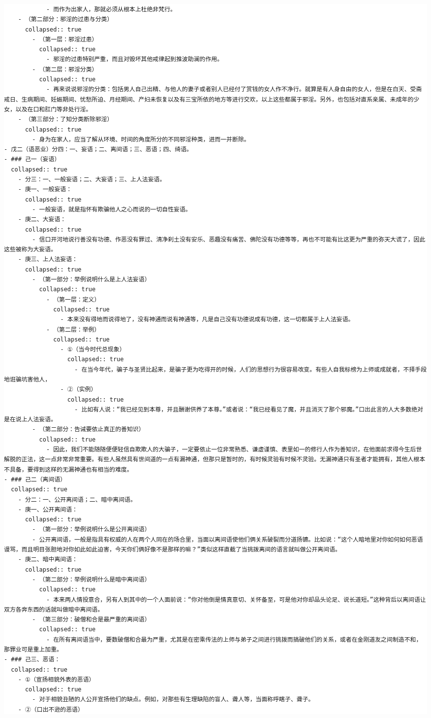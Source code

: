 				- 而作为出家人，那就必须从根本上杜绝非梵行。
		- （第二部分：邪淫的过患与分类）
		  collapsed:: true
			- （第一层：邪淫过患）
			  collapsed:: true
				- 邪淫的过患特别严重，而且对毁坏其他戒律起到推波助澜的作用。
			- （第二层：邪淫分类）
			  collapsed:: true
				- 再来说说邪淫的分类：包括男人自己出精、与他人的妻子或者别人已经付了赏钱的女人作不净行。就算是有人身自由的女人，但是在白天、受斋戒日、生病期间、妊娠期间、忧愁所迫、月经期间、产妇未恢复以及有三宝所依的地方等进行交欢，以上这些都属于邪淫。另外，也包括对直系亲属、未成年的少女，以及在口和肛门等非处行淫。
		- （第三部分：了知分类断除邪淫）
		  collapsed:: true
			- 身为在家人，应当了解从环境、时间的角度所分的不同邪淫种类，进而一并断除。
	- 戊二（语恶业）分四：一、妄语；二、离间语；三、恶语；四、绮语。
	- ### 己一（妄语）
	  collapsed:: true
		- 分三：一、一般妄语；二、大妄语；三、上人法妄语。
		- 庚一、一般妄语：
		  collapsed:: true
			- 一般妄语，就是指怀有欺骗他人之心而说的一切自性妄语。
		- 庚二、大妄语：
		  collapsed:: true
			- 信口开河地说行善没有功德、作恶没有罪过、清净刹土没有安乐、恶趣没有痛苦、佛陀没有功德等等，再也不可能有比这更为严重的弥天大谎了，因此这些被称为大妄语。
		- 庚三、上人法妄语：
		  collapsed:: true
			- （第一部分：举例说明什么是上人法妄语）
			  collapsed:: true
				- （第一层：定义）
				  collapsed:: true
					- 本来没有得地而说得地了，没有神通而说有神通等，凡是自己没有功德说成有功德，这一切都属于上人法妄语。
				- （第二层：举例）
				  collapsed:: true
					- ①（当今时代总现象）
					  collapsed:: true
						- 在当今年代，骗子与圣贤比起来，是骗子更为吃得开的时候，人们的思想行为很容易改变。有些人自我标榜为上师或成就者，不择手段地诳骗坑害他人，
					- ②（实例）
					  collapsed:: true
						- 比如有人说：“我已经见到本尊，并且酬谢供养了本尊。”或者说：“我已经看见了魔，并且消灭了那个邪魔。”口出此言的人大多数绝对是在说上人法妄语。
			- （第二部分：告诫要依止真正的善知识）
			  collapsed:: true
				- 因此，我们不能随随便便轻信自欺欺人的大骗子，一定要依止一位非常熟悉、谦虚谨慎、表里如一的修行人作为善知识，在他面前求得今生后世解脱的正法，这一点非常非常重要。有些人虽然具有世间道的一点有漏神通，但那只是暂时的，有时候灵验有时候不灵验。无漏神通只有圣者才能拥有，其他人根本不具备，要得到这样的无漏神通也有相当的难度。
	- ### 己二（离间语）
	  collapsed:: true
		- 分二：一、公开离间语；二、暗中离间语。
		- 庚一、公开离间语：
		  collapsed:: true
			- （第一部分：举例说明什么是公开离间语）
			- 公开离间语，一般是指具有权威的人在两个人同在的场合里，当面以离间语使他们俩关系破裂而分道扬镳。比如说：“这个人暗地里对你如何如何恶语谩骂，而且明目张胆地对你如此如此迫害，今天你们俩好像不是那样的嘛？”类似这样直截了当挑拨离间的语言就叫做公开离间语。
		- 庚二、暗中离间语：
		  collapsed:: true
			- （第二部分：举例说明什么是暗中离间语）
			  collapsed:: true
				- 本来两人情投意合，另有人到其中的一个人面前说：“你对他倒是情真意切、关怀备至，可是他对你却品头论足、说长道短。”这种背后以离间语让双方各奔东西的话就叫做暗中离间语。
			- （第三部分：破僧和合是最严重的离间语）
			  collapsed:: true
				- 在所有离间语当中，要数破僧和合最为严重，尤其是在密乘传法的上师与弟子之间进行挑拨而搞破他们的关系，或者在金刚道友之间制造不和，那罪业可是重上加重。
	- ### 己三、恶语：
	  collapsed:: true
		- ①（宣扬相貌外表的恶语）
		  collapsed:: true
			- 对于相貌丑陋的人公开宣扬他们的缺点。例如，对那些有生理缺陷的盲人、聋人等，当面称呼瞎子、聋子。
		- ②（口出不逊的恶语）